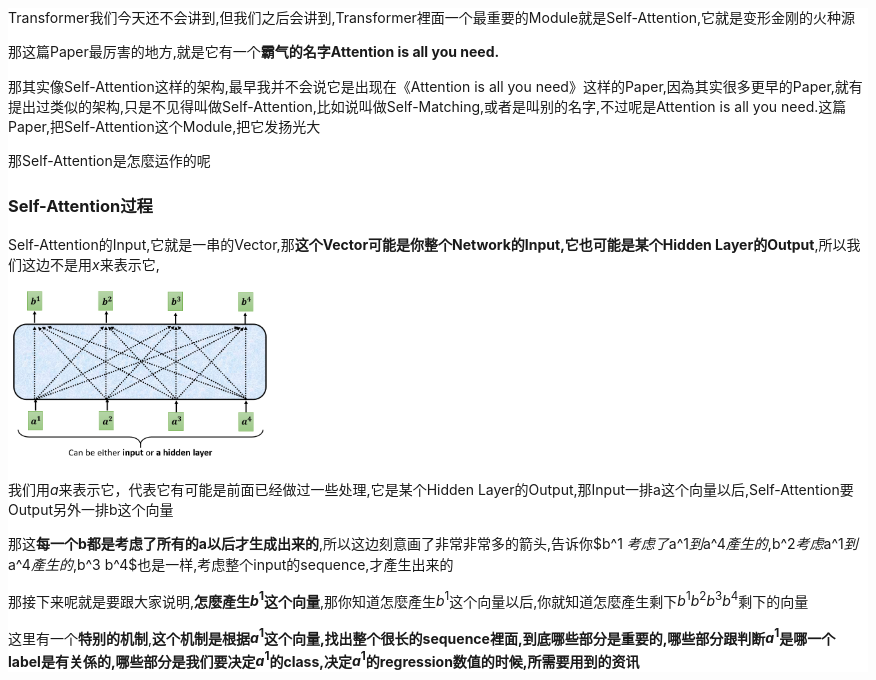 Transformer我们今天还不会讲到,但我们之后会讲到,Transformer裡面一个最重要的Module就是Self-Attention,它就是变形金刚的火种源

那这篇Paper最厉害的地方,就是它有一个**霸气的名字Attention is all you need.**

那其实像Self-Attention这样的架构,最早我并不会说它是出现在《Attention is all you need》这样的Paper,因為其实很多更早的Paper,就有提出过类似的架构,只是不见得叫做Self-Attention,比如说叫做Self-Matching,或者是叫别的名字,不过呢是Attention is all you need.这篇Paper,把Self-Attention这个Module,把它发扬光大

那Self-Attention是怎麼运作的呢

### Self-Attention过程

Self-Attention的Input,它就是一串的Vector,那**这个Vector可能是你整个Network的Input,它也可能是某个Hidden Layer的Output**,所以我们这边不是用$x$来表示它,

<img src="./images/image-20210404202435331.png" alt="image-20210404202435331" style="zoom: 33%;" />

我们用$a$来表示它，代表它有可能是前面已经做过一些处理,它是某个Hidden Layer的Output,那Input一排a这个向量以后,Self-Attention要Output另外一排b这个向量

那这**每一个b都是考虑了所有的a以后才生成出来的**,所以这边刻意画了非常非常多的箭头,告诉你$b^1 $考虑了$a^1$到$a^4$產生的,$b^2$考虑$a^1$到$a^4$產生的,$b^3 b^4$也是一样,考虑整个input的sequence,才產生出来的

那接下来呢就是要跟大家说明,**怎麼產生$b^1$这个向量**,那你知道怎麼產生$b^1$这个向量以后,你就知道怎麼產生剩下$b^1 b^2 b^3 b^4$剩下的向量

这里有一个**特别的机制**,**这个机制是根据$a^1$这个向量,找出整个很长的sequence裡面,到底哪些部分是重要的,哪些部分跟判断$a^1$是哪一个label是有关係的,哪些部分是我们要决定$a^1$的class,决定$a^1$的regression数值的时候,所需要用到的资讯**
